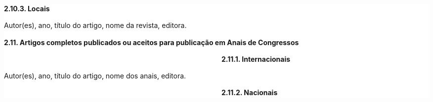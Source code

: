 <B><P ALIGN="JUSTIFY">2.10.3. Locais</P></DIR>
</DIR>
</DIR>
</DIR>
</DIR>
</DIR>
</DIR>
</DIR>
</DIR>
</DIR>
</DIR>

</B><P ALIGN="JUSTIFY">Autor(es), ano, t&iacute;tulo do artigo, nome da revista, editora.</P>
<P ALIGN="JUSTIFY"></P>
<B><P ALIGN="JUSTIFY">2.11. Artigos completos publicados ou aceitos para publica&ccedil;&atilde;o em Anais de Congressos</P><DIR>
<DIR>
<DIR>
<DIR>
<DIR>
<DIR>
<DIR>
<DIR>
<DIR>
<DIR>
<DIR>

<P ALIGN="JUSTIFY">2.11.1. Internacionais</P></DIR>
</DIR>
</DIR>
</DIR>
</DIR>
</DIR>
</DIR>
</DIR>
</DIR>
</DIR>
</DIR>

</B><P ALIGN="JUSTIFY">Autor(es), ano, t&iacute;tulo do artigo, nome dos anais, editora.</P><DIR>
<DIR>
<DIR>
<DIR>
<DIR>
<DIR>
<DIR>
<DIR>
<DIR>
<DIR>
<DIR>

<B><P ALIGN="JUSTIFY">2.11.2. Nacionais</P></DIR>
</DIR>
</DIR>
</DIR>
</DIR>
</DIR>
</DIR>
</DIR>
</DIR>
</DIR>
</DIR>
